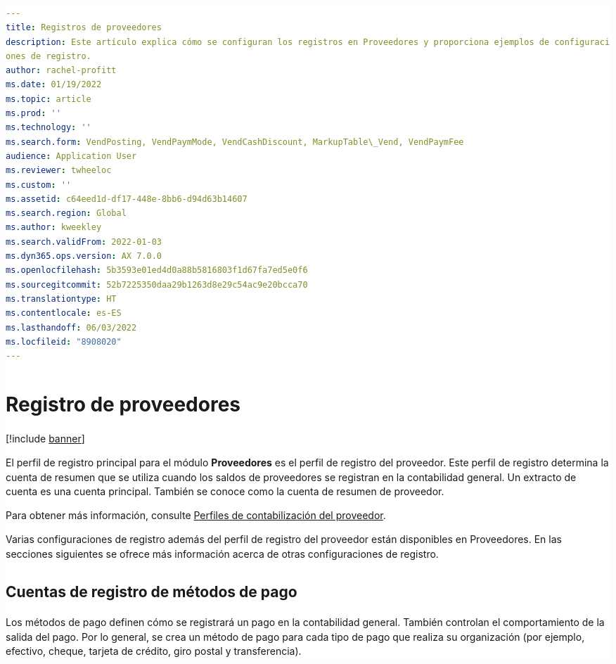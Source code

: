 ```yaml
---
title: Registros de proveedores
description: Este artículo explica cómo se configuran los registros en Proveedores y proporciona ejemplos de configuraciones de registro.
author: rachel-profitt
ms.date: 01/19/2022
ms.topic: article
ms.prod: ''
ms.technology: ''
ms.search.form: VendPosting, VendPaymMode, VendCashDiscount, MarkupTable\_Vend, VendPaymFee
audience: Application User
ms.reviewer: twheeloc
ms.custom: ''
ms.assetid: c64eed1d-df17-448e-8bb6-d94d63b14607
ms.search.region: Global
ms.author: kweekley
ms.search.validFrom: 2022-01-03
ms.dyn365.ops.version: AX 7.0.0
ms.openlocfilehash: 5b3593e01ed4d0a88b5816803f1d67fa7ed5e0f6
ms.sourcegitcommit: 52b7225350daa29b1263d8e29c54ac9e20bcca70
ms.translationtype: HT
ms.contentlocale: es-ES
ms.lasthandoff: 06/03/2022
ms.locfileid: "8908020"
---
```

# <a name="accounts-payable-posting"></a>Registro de proveedores

[!include [banner](../includes/banner.md)]

El perfil de registro principal para el módulo **Proveedores** es el perfil de registro del proveedor. Este perfil de registro determina la cuenta de resumen que se utiliza cuando los saldos de proveedores se registran en la contabilidad general. Un extracto de cuenta es una cuenta principal. También se conoce como la cuenta de resumen de proveedor.

Para obtener más información, consulte [Perfiles de contabilización del proveedor](../accounts-payable/vendor-posting-profiles.md).

Varias configuraciones de registro además del perfil de registro del proveedor están disponibles en Proveedores. En las secciones siguientes se ofrece más información acerca de otras configuraciones de registro.

## <a name="methods-of-payment-posting-accounts"></a>Cuentas de registro de métodos de pago

Los métodos de pago definen cómo se registrará un pago en la contabilidad general. También controlan el comportamiento de la salida del pago. Por lo general, se crea un método de pago para cada tipo de pago que realiza su organización (por ejemplo, efectivo, cheque, tarjeta de crédito, giro postal y transferencia).
